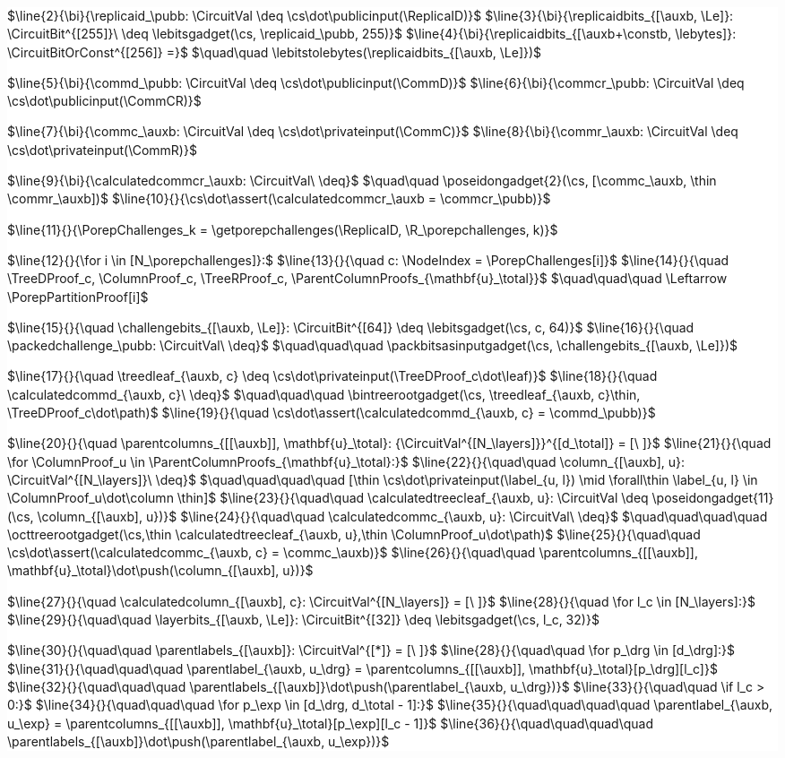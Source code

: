 $\line{2}{\bi}{\replicaid_\pubb: \CircuitVal \deq \cs\dot\publicinput(\ReplicaID)}$
$\line{3}{\bi}{\replicaidbits_{[\auxb, \Le]}: \CircuitBit^{[255]}\ \deq \lebitsgadget(\cs, \replicaid_\pubb, 255)}$
$\line{4}{\bi}{\replicaidbits_{[\auxb+\constb, \lebytes]}: \CircuitBitOrConst^{[256]} =}$
$\quad\quad \lebitstolebytes(\replicaidbits_{[\auxb, \Le]})$

$\line{5}{\bi}{\commd_\pubb: \CircuitVal \deq \cs\dot\publicinput(\CommD)}$
$\line{6}{\bi}{\commcr_\pubb: \CircuitVal \deq \cs\dot\publicinput(\CommCR)}$

$\line{7}{\bi}{\commc_\auxb: \CircuitVal \deq \cs\dot\privateinput(\CommC)}$
$\line{8}{\bi}{\commr_\auxb: \CircuitVal \deq \cs\dot\privateinput(\CommR)}$

$\line{9}{\bi}{\calculatedcommcr_\auxb: \CircuitVal\ \deq}$
$\quad\quad \poseidongadget{2}(\cs, [\commc_\auxb, \thin \commr_\auxb])$
$\line{10}{}{\cs\dot\assert(\calculatedcommcr_\auxb = \commcr_\pubb)}$

$\line{11}{}{\PorepChallenges_k = \getporepchallenges(\ReplicaID, \R_\porepchallenges, k)}$

$\line{12}{}{\for i \in [N_\porepchallenges]}:$
$\line{13}{}{\quad c: \NodeIndex = \PorepChallenges[i]}$
$\line{14}{}{\quad \TreeDProof_c, \ColumnProof_c, \TreeRProof_c, \ParentColumnProofs_{\mathbf{u}_\total}}$
$\quad\quad\quad \Leftarrow \PorepPartitionProof[i]$

$\line{15}{}{\quad \challengebits_{[\auxb, \Le]}: \CircuitBit^{[64]} \deq \lebitsgadget(\cs, c, 64)}$
$\line{16}{}{\quad \packedchallenge_\pubb: \CircuitVal\ \deq}$
$\quad\quad\quad \packbitsasinputgadget(\cs, \challengebits_{[\auxb, \Le]})$

$\line{17}{}{\quad \treedleaf_{\auxb, c} \deq \cs\dot\privateinput(\TreeDProof_c\dot\leaf)}$
$\line{18}{}{\quad \calculatedcommd_{\auxb, c}\ \deq}$
$\quad\quad\quad \bintreerootgadget(\cs, \treedleaf_{\auxb, c}\thin, \TreeDProof_c\dot\path)$
$\line{19}{}{\quad \cs\dot\assert(\calculatedcommd_{\auxb, c} = \commd_\pubb)}$

$\line{20}{}{\quad \parentcolumns_{[[\auxb]], \mathbf{u}_\total}: {\CircuitVal^{[N_\layers]}}^{[d_\total]} = [\ ]}$
$\line{21}{}{\quad \for \ColumnProof_u \in \ParentColumnProofs_{\mathbf{u}_\total}:}$
$\line{22}{}{\quad\quad \column_{[\auxb], u}: \CircuitVal^{[N_\layers]}\ \deq}$
$\quad\quad\quad\quad [\thin \cs\dot\privateinput(\label_{u, l}) \mid \forall\thin \label_{u, l} \in \ColumnProof_u\dot\column \thin]$
$\line{23}{}{\quad\quad \calculatedtreecleaf_{\auxb, u}: \CircuitVal \deq \poseidongadget{11}(\cs, \column_{[\auxb], u})}$
$\line{24}{}{\quad\quad \calculatedcommc_{\auxb, u}: \CircuitVal\ \deq}$
$\quad\quad\quad\quad \octtreerootgadget(\cs,\thin \calculatedtreecleaf_{\auxb, u},\thin \ColumnProof_u\dot\path)$
$\line{25}{}{\quad\quad \cs\dot\assert(\calculatedcommc_{\auxb, c} = \commc_\auxb)}$
$\line{26}{}{\quad\quad \parentcolumns_{[[\auxb]], \mathbf{u}_\total}\dot\push(\column_{[\auxb], u})}$

$\line{27}{}{\quad \calculatedcolumn_{[\auxb], c}: \CircuitVal^{[N_\layers]} = [\ ]}$
$\line{28}{}{\quad \for l_c \in [N_\layers]:}$
$\line{29}{}{\quad\quad \layerbits_{[\auxb, \Le]}: \CircuitBit^{[32]} \deq \lebitsgadget(\cs, l_c, 32)}$

$\line{30}{}{\quad\quad \parentlabels_{[\auxb]}: \CircuitVal^{[*]} = [\ ]}$
$\line{28}{}{\quad\quad \for p_\drg \in [d_\drg]:}$
$\line{31}{}{\quad\quad\quad \parentlabel_{\auxb, u_\drg} = \parentcolumns_{[[\auxb]], \mathbf{u}_\total}[p_\drg][l_c]}$
$\line{32}{}{\quad\quad\quad \parentlabels_{[\auxb]}\dot\push(\parentlabel_{\auxb, u_\drg})}$
$\line{33}{}{\quad\quad \if l_c > 0:}$
$\line{34}{}{\quad\quad\quad \for p_\exp \in [d_\drg, d_\total - 1]:}$
$\line{35}{}{\quad\quad\quad\quad \parentlabel_{\auxb, u_\exp} = \parentcolumns_{[[\auxb]], \mathbf{u}_\total}[p_\exp][l_c - 1]}$
$\line{36}{}{\quad\quad\quad\quad \parentlabels_{[\auxb]}\dot\push(\parentlabel_{\auxb, u_\exp})}$
